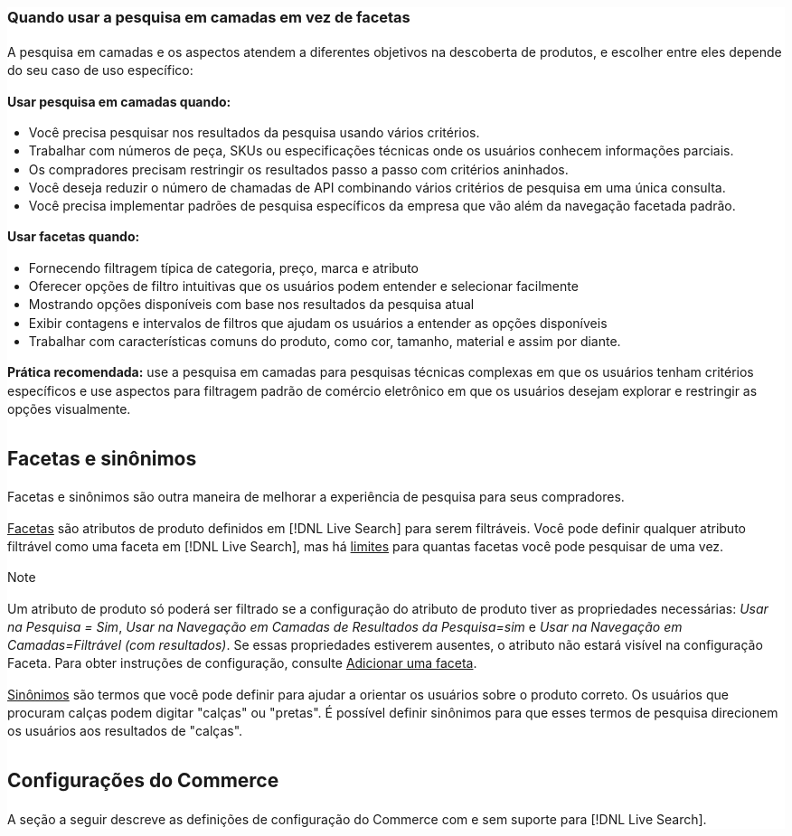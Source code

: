 ### Quando usar a pesquisa em camadas em vez de facetas

A pesquisa em camadas e os aspectos atendem a diferentes objetivos na descoberta de produtos, e escolher entre eles depende do seu caso de uso específico:

**Usar pesquisa em camadas quando:**

- Você precisa pesquisar nos resultados da pesquisa usando vários critérios.
- Trabalhar com números de peça, SKUs ou especificações técnicas onde os usuários conhecem informações parciais.
- Os compradores precisam restringir os resultados passo a passo com critérios aninhados.
- Você deseja reduzir o número de chamadas de API combinando vários critérios de pesquisa em uma única consulta.
- Você precisa implementar padrões de pesquisa específicos da empresa que vão além da navegação facetada padrão.

**Usar facetas quando:**

- Fornecendo filtragem típica de categoria, preço, marca e atributo
- Oferecer opções de filtro intuitivas que os usuários podem entender e selecionar facilmente
- Mostrando opções disponíveis com base nos resultados da pesquisa atual
- Exibir contagens e intervalos de filtros que ajudam os usuários a entender as opções disponíveis
- Trabalhar com características comuns do produto, como cor, tamanho, material e assim por diante.

**Prática recomendada:** use a pesquisa em camadas para pesquisas técnicas complexas em que os usuários tenham critérios específicos e use aspectos para filtragem padrão de comércio eletrônico em que os usuários desejam explorar e restringir as opções visualmente.

## Facetas e sinônimos

Facetas e sinônimos são outra maneira de melhorar a experiência de pesquisa para seus compradores.

[Facetas](facets.md) são atributos de produto definidos em [!DNL Live Search] para serem filtráveis. Você pode definir qualquer atributo filtrável como uma faceta em [!DNL Live Search], mas há [limites](boundaries-limits.md) para quantas facetas você pode pesquisar de uma vez.

>[!NOTE]
>
>Um atributo de produto só poderá ser filtrado se a configuração do atributo de produto tiver as propriedades necessárias: *Usar na Pesquisa = Sim*, *Usar na Navegação em Camadas de Resultados da Pesquisa=sim* e *Usar na Navegação em Camadas=Filtrável (com resultados)*. Se essas propriedades estiverem ausentes, o atributo não estará visível na configuração Faceta. Para obter instruções de configuração, consulte [Adicionar uma faceta](facets-add.md#add-a-facet).

[Sinônimos](synonyms.md) são termos que você pode definir para ajudar a orientar os usuários sobre o produto correto. Os usuários que procuram calças podem digitar &quot;calças&quot; ou &quot;pretas&quot;. É possível definir sinônimos para que esses termos de pesquisa direcionem os usuários aos resultados de &quot;calças&quot;.

## Configurações do Commerce

A seção a seguir descreve as definições de configuração do Commerce com e sem suporte para [!DNL Live Search].

